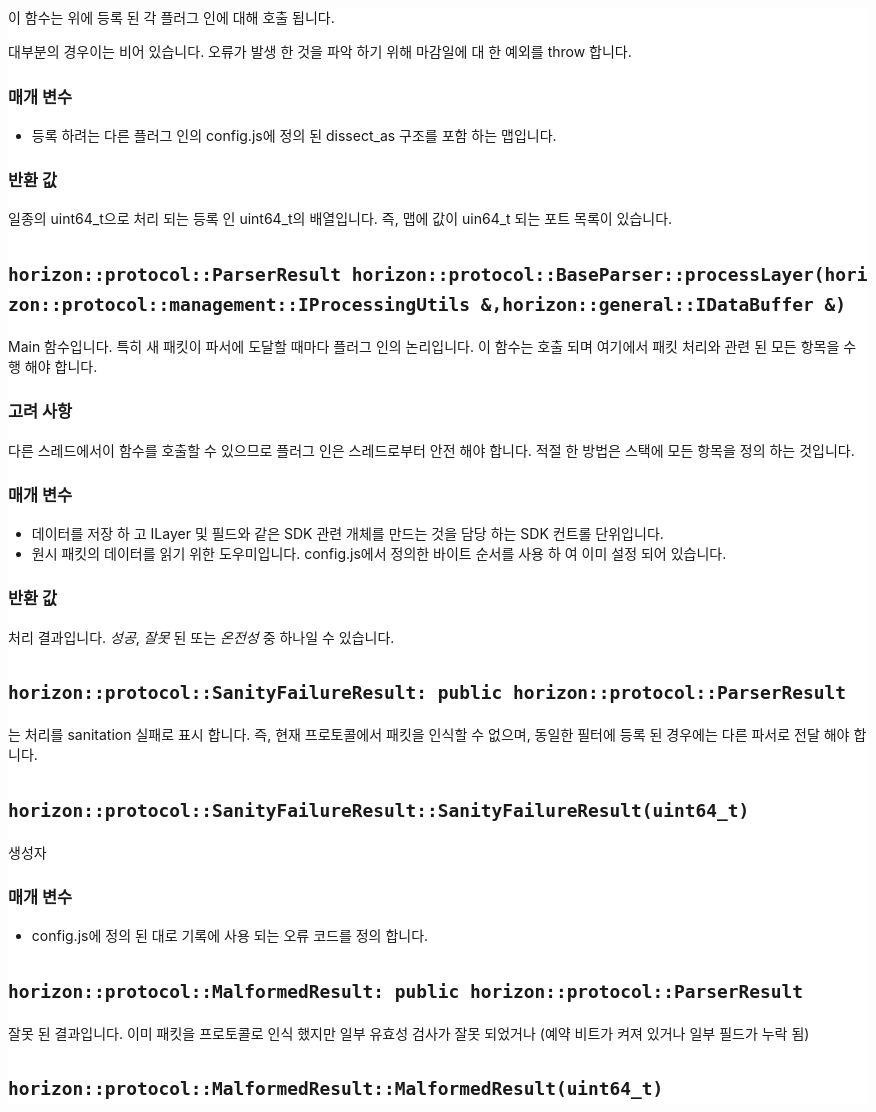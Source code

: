 이 함수는 위에 등록 된 각 플러그 인에 대해 호출 됩니다. 

대부분의 경우이는 비어 있습니다. 오류가 발생 한 것을 파악 하기 위해 마감일에 대 한 예외를 throw 합니다.

### <a name="parameters"></a>매개 변수 

- 등록 하려는 다른 플러그 인의 config.js에 정의 된 dissect_as 구조를 포함 하는 맵입니다.

### <a name="return-value"></a>반환 값 

일종의 uint64_t으로 처리 되는 등록 인 uint64_t의 배열입니다. 즉, 맵에 값이 uin64_t 되는 포트 목록이 있습니다.

## `horizon::protocol::ParserResult horizon::protocol::BaseParser::processLayer(horizon::protocol::management::IProcessingUtils &,horizon::general::IDataBuffer &)`

Main 함수입니다. 특히 새 패킷이 파서에 도달할 때마다 플러그 인의 논리입니다. 이 함수는 호출 되며 여기에서 패킷 처리와 관련 된 모든 항목을 수행 해야 합니다.

### <a name="considerations"></a>고려 사항

다른 스레드에서이 함수를 호출할 수 있으므로 플러그 인은 스레드로부터 안전 해야 합니다. 적절 한 방법은 스택에 모든 항목을 정의 하는 것입니다.

### <a name="parameters"></a>매개 변수

- 데이터를 저장 하 고 ILayer 및 필드와 같은 SDK 관련 개체를 만드는 것을 담당 하는 SDK 컨트롤 단위입니다.
- 원시 패킷의 데이터를 읽기 위한 도우미입니다. config.js에서 정의한 바이트 순서를 사용 하 여 이미 설정 되어 있습니다.

### <a name="return-value"></a>반환 값 

처리 결과입니다. *성공*, *잘못* 된 또는 *온전성* 중 하나일 수 있습니다.

## `horizon::protocol::SanityFailureResult: public horizon::protocol::ParserResult`

는 처리를 sanitation 실패로 표시 합니다. 즉, 현재 프로토콜에서 패킷을 인식할 수 없으며, 동일한 필터에 등록 된 경우에는 다른 파서로 전달 해야 합니다.

## `horizon::protocol::SanityFailureResult::SanityFailureResult(uint64_t)`

생성자

### <a name="parameters"></a>매개 변수 

- config.js에 정의 된 대로 기록에 사용 되는 오류 코드를 정의 합니다.

## `horizon::protocol::MalformedResult: public horizon::protocol::ParserResult`

잘못 된 결과입니다. 이미 패킷을 프로토콜로 인식 했지만 일부 유효성 검사가 잘못 되었거나 (예약 비트가 켜져 있거나 일부 필드가 누락 됨)

## `horizon::protocol::MalformedResult::MalformedResult(uint64_t)`
